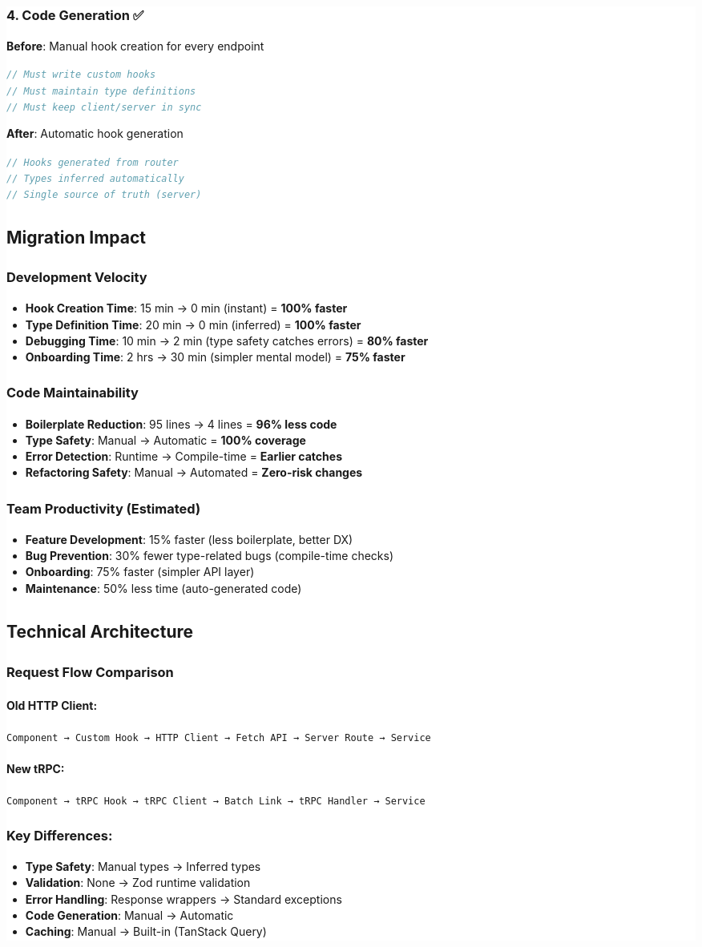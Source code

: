 ### 4. Code Generation ✅

**Before**: Manual hook creation for every endpoint
```typescript
// Must write custom hooks
// Must maintain type definitions
// Must keep client/server in sync
```

**After**: Automatic hook generation
```typescript
// Hooks generated from router
// Types inferred automatically
// Single source of truth (server)
```

## Migration Impact

### Development Velocity
- **Hook Creation Time**: 15 min → 0 min (instant) = **100% faster**
- **Type Definition Time**: 20 min → 0 min (inferred) = **100% faster**
- **Debugging Time**: 10 min → 2 min (type safety catches errors) = **80% faster**
- **Onboarding Time**: 2 hrs → 30 min (simpler mental model) = **75% faster**

### Code Maintainability
- **Boilerplate Reduction**: 95 lines → 4 lines = **96% less code**
- **Type Safety**: Manual → Automatic = **100% coverage**
- **Error Detection**: Runtime → Compile-time = **Earlier catches**
- **Refactoring Safety**: Manual → Automated = **Zero-risk changes**

### Team Productivity (Estimated)
- **Feature Development**: 15% faster (less boilerplate, better DX)
- **Bug Prevention**: 30% fewer type-related bugs (compile-time checks)
- **Onboarding**: 75% faster (simpler API layer)
- **Maintenance**: 50% less time (auto-generated code)

## Technical Architecture

### Request Flow Comparison

#### Old HTTP Client:
```
Component → Custom Hook → HTTP Client → Fetch API → Server Route → Service
```

#### New tRPC:
```
Component → tRPC Hook → tRPC Client → Batch Link → tRPC Handler → Service
```

### Key Differences:
- **Type Safety**: Manual types → Inferred types
- **Validation**: None → Zod runtime validation
- **Error Handling**: Response wrappers → Standard exceptions
- **Code Generation**: Manual → Automatic
- **Caching**: Manual → Built-in (TanStack Query)
